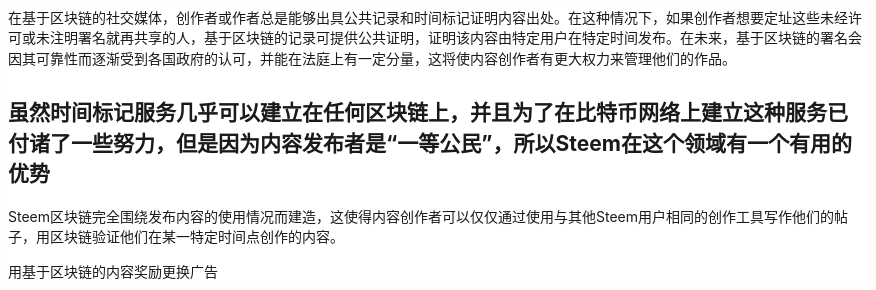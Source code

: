 在基于区块链的社交媒体，创作者或作者总是能够出具公共记录和时间标记证明内容出处。在这种情况下，如果创作者想要定址这些未经许可或未注明署名就再共享的人，基于区块链的记录可提供公共证明，证明该内容由特定用户在特定时间发布。在未来，基于区块链的署名会因其可靠性而逐渐受到各国政府的认可，并能在法庭上有一定分量，这将使内容创作者有更大权力来管理他们的作品。

虽然时间标记服务几乎可以建立在任何区块链上，并且为了在比特币网络上建立这种服务已付诸了一些努力，但是因为内容发布者是“一等公民”，所以Steem在这个领域有一个有用的优势
--
Steem区块链完全围绕发布内容的使用情况而建造，这使得内容创作者可以仅仅通过使用与其他Steem用户相同的创作工具写作他们的帖子，用区块链验证他们在某一特定时间点创作的内容。

<span id="_Toc67" class="anchor"></span>用基于区块链的内容奖励更换广告

